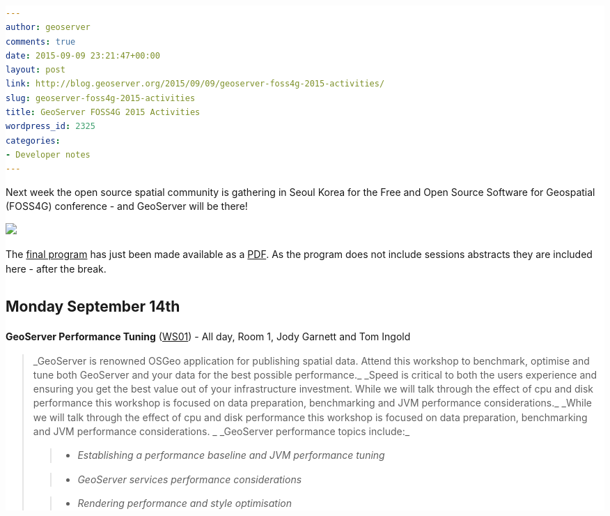 ```yaml
---
author: geoserver
comments: true
date: 2015-09-09 23:21:47+00:00
layout: post
link: http://blog.geoserver.org/2015/09/09/geoserver-foss4g-2015-activities/
slug: geoserver-foss4g-2015-activities
title: GeoServer FOSS4G 2015 Activities
wordpress_id: 2325
categories:
- Developer notes
---
```


Next week the open source spatial community is gathering in Seoul Korea for the Free and Open Source Software for Geospatial (FOSS4G) conference - and GeoServer will be there!


[![](/img/uploads/foss4g20151.png)](http://blog.geoserver.org/2015/09/09/geoserver-foss4g-2015-activities/foss4g2015/)


The [final program](http://2015.foss4g.org/programme/presentations/) has just been made available as a [PDF](http://2015.foss4g.org/wp-content/uploads/2014/11/FOSS4G-Seoul-2015-Programme.pdf). As the program does not include sessions abstracts they are included here - after the break.




## Monday September 14th


**GeoServer Performance Tuning** ([WS01](http://www.meci.co.kr/societyevent/FOSS4G2015/sessions.html#WS01)) - All day, Room 1, Jody Garnett and Tom Ingold


<blockquote>_GeoServer is renowned OSGeo application for publishing spatial data. Attend this workshop to benchmark, optimise and tune both GeoServer and your data for the best possible performance._
_Speed is critical to both the users experience and ensuring you get the best value out of your infrastructure investment. While we will talk through the effect of cpu and disk performance this workshop is focused on data preparation, benchmarking and JVM performance considerations._
_While we will talk through the effect of cpu and disk performance this workshop is focused on data preparation, benchmarking and JVM performance considerations. _
_GeoServer performance topics include:_

> 
> 
	
>   * _Establishing a performance baseline and JVM performance tuning_
> 
	
>   * _GeoServer services performance considerations_
> 
	
>   * _Rendering performance and style optimisation_
> 
	